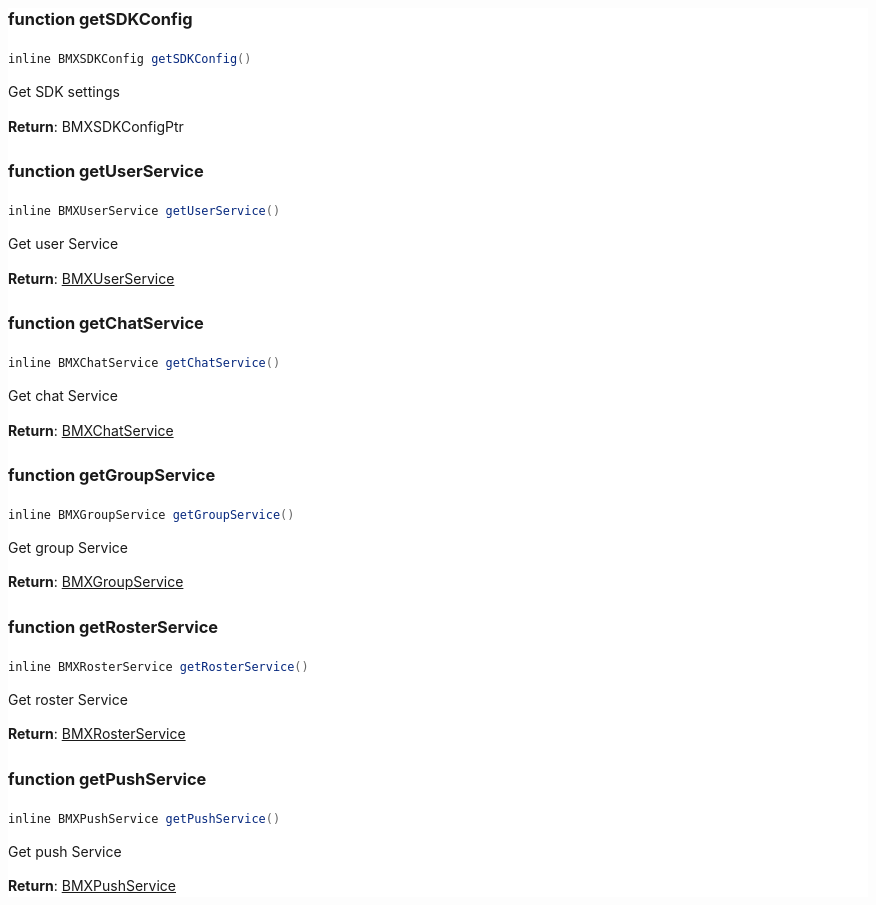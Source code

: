 
### function getSDKConfig

```java
inline BMXSDKConfig getSDKConfig()
```

Get SDK settings 

**Return**: BMXSDKConfigPtr 

### function getUserService

```java
inline BMXUserService getUserService()
```

Get user Service 

**Return**: [BMXUserService](classim_1_1floo_1_1floolib_1_1_b_m_x_user_service.md)

### function getChatService

```java
inline BMXChatService getChatService()
```

Get chat Service 

**Return**: [BMXChatService](classim_1_1floo_1_1floolib_1_1_b_m_x_chat_service.md)

### function getGroupService

```java
inline BMXGroupService getGroupService()
```

Get group Service 

**Return**: [BMXGroupService](classim_1_1floo_1_1floolib_1_1_b_m_x_group_service.md)

### function getRosterService

```java
inline BMXRosterService getRosterService()
```

Get roster Service 

**Return**: [BMXRosterService](classim_1_1floo_1_1floolib_1_1_b_m_x_roster_service.md)

### function getPushService

```java
inline BMXPushService getPushService()
```

Get push Service 

**Return**: [BMXPushService](classim_1_1floo_1_1floolib_1_1_b_m_x_push_service.md)

